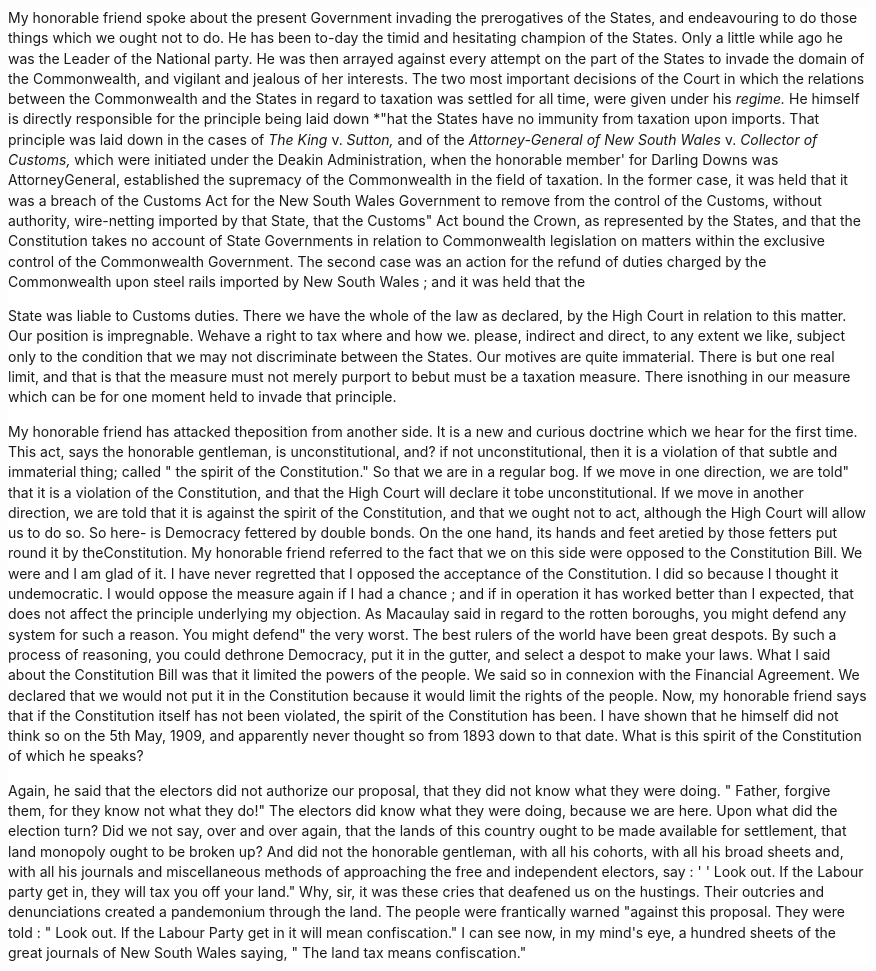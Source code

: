My honorable friend spoke about the present Government invading the prerogatives of the States, and endeavouring to do those things which we ought not to do. He has been to-day the timid and hesitating champion of the States. Only a little while ago he was the Leader of the National party. He was then arrayed against every attempt on the part of the States to invade the domain of the Commonwealth, and vigilant and jealous of her interests. The two most important decisions of the Court in which the relations between the Commonwealth and the States in regard to taxation was settled for all time, were given under his  *regime.*  He himself is directly responsible for the principle being laid down *"hat the States have no immunity from taxation upon imports. That principle was laid down in the cases of  *The King*  v.  *Sutton,*  and of the  *Attorney-General of New South Wales*  v.  *Collector of Customs,*  which were initiated under the Deakin Administration, when the honorable member' for Darling Downs was AttorneyGeneral, established the supremacy of the Commonwealth in the field of taxation. In the former case, it was held that it was a breach of the Customs Act for the New South Wales Government to remove from the control of the Customs, without authority, wire-netting imported by that State, that the Customs" Act bound the Crown, as represented by the States, and that the Constitution takes no account of State Governments in relation to Commonwealth legislation on matters within the exclusive control of the Commonwealth Government. The second case was an action for the refund of duties charged by the Commonwealth upon steel rails imported by New South Wales ; and it was held that the 

State was liable to Customs duties. There we have the whole of the law as declared, by the High Court in relation to this matter. Our position is impregnable. Wehave a right to tax where and how we. please, indirect and direct, to any extent we like, subject only to the condition that we may not discriminate between the States. Our motives are quite immaterial. There is but one real limit, and that is that the measure must not merely purport to bebut must be a taxation measure. There isnothing in our measure which can be for one moment held to invade that principle. 

My honorable friend has attacked theposition from another side. It is a new and curious doctrine which we hear for the first time. This act, says the honorable gentleman, is unconstitutional, and? if not unconstitutional, then it is a violation of that subtle and immaterial thing; called " the spirit of the Constitution." So that we are in a regular bog. If we move in one direction, we are told" that it is a violation of the Constitution, and that the High Court will declare it tobe unconstitutional. If we move in another direction, we are told that it is against the spirit of the Constitution, and that we ought not to act, although the High Court will allow us to do so. So here- is Democracy fettered by double bonds. On the one hand, its hands and feet aretied by those fetters put round it by theConstitution. My honorable friend referred to the fact that we on this side were opposed to the Constitution Bill. We were and I am glad of it. I have never regretted that I opposed the acceptance of the Constitution. I did so because I thought it undemocratic. I would oppose the measure again if I had a chance ; and if in operation it has worked better than I expected, that does not affect the principle underlying my objection. As Macaulay said in regard to the rotten boroughs, you might defend any system for such a reason. You might defend" the very worst. The best rulers of the world have been great despots. By such a process of reasoning, you could dethrone Democracy, put it in the gutter, and select a despot to make your laws. What I said about the Constitution Bill was that it limited the powers of the people. We said so in connexion with the Financial Agreement. We declared that we would not put it in the Constitution because it would limit the rights of the people. Now, my honorable friend says that if the Constitution itself has not been violated, the spirit of the Constitution has been. I have shown that he himself did not think so on the 5th May, 1909, and apparently never thought so from 1893 down to that date. What is this spirit of the Constitution of which he speaks? 

Again, he said that the electors did not authorize our proposal, that they did not know what they were doing. " Father, forgive them, for they know not what they do!" The electors did know what they were doing, because we are here. Upon what did the election turn? Did we not say, over and over again, that the lands of this country ought to be made available for settlement, that land monopoly ought to be broken up? And did not the honorable gentleman, with all his cohorts, with all his broad sheets and, with all his journals and miscellaneous methods of approaching the free and independent electors, say : ' ' Look out. If the Labour party get in, they will tax you off your land." Why, sir, it was these cries that deafened us on the hustings. Their outcries and denunciations created a pandemonium through the land. The people were frantically warned "against this proposal. They were told : " Look out. If the Labour Party get in it will mean confiscation." I can see now, in my mind's eye, a hundred sheets of the great journals of New South Wales saying, " The land tax means confiscation." 
